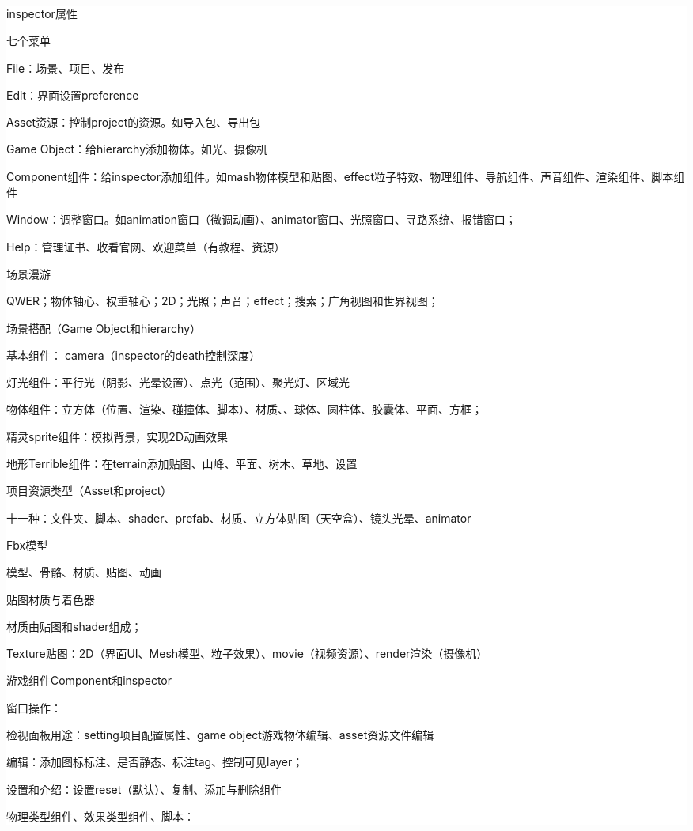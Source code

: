 inspector属性

 

七个菜单

File：场景、项目、发布

Edit：界面设置preference

Asset资源：控制project的资源。如导入包、导出包

Game Object：给hierarchy添加物体。如光、摄像机

Component组件：给inspector添加组件。如mash物体模型和贴图、effect粒子特效、物理组件、导航组件、声音组件、渲染组件、脚本组件

Window：调整窗口。如animation窗口（微调动画）、animator窗口、光照窗口、寻路系统、报错窗口；

Help：管理证书、收看官网、欢迎菜单（有教程、资源）

 

场景漫游

QWER；物体轴心、权重轴心；2D；光照；声音；effect；搜索；广角视图和世界视图；

 

场景搭配（Game Object和hierarchy）

基本组件： camera（inspector的death控制深度）

灯光组件：平行光（阴影、光晕设置）、点光（范围）、聚光灯、区域光

物体组件：立方体（位置、渲染、碰撞体、脚本）、材质、、球体、圆柱体、胶囊体、平面、方框；

精灵sprite组件：模拟背景，实现2D动画效果

地形Terrible组件：在terrain添加贴图、山峰、平面、树木、草地、设置

 

项目资源类型（Asset和project）

十一种：文件夹、脚本、shader、prefab、材质、立方体贴图（天空盒）、镜头光晕、animator

Fbx模型

模型、骨骼、材质、贴图、动画

贴图材质与着色器

材质由贴图和shader组成；

Texture贴图：2D（界面UI、Mesh模型、粒子效果）、movie（视频资源）、render渲染（摄像机）

 

游戏组件Component和inspector

窗口操作：

检视面板用途：setting项目配置属性、game object游戏物体编辑、asset资源文件编辑

编辑：添加图标标注、是否静态、标注tag、控制可见layer；

设置和介绍：设置reset（默认）、复制、添加与删除组件

物理类型组件、效果类型组件、脚本：
